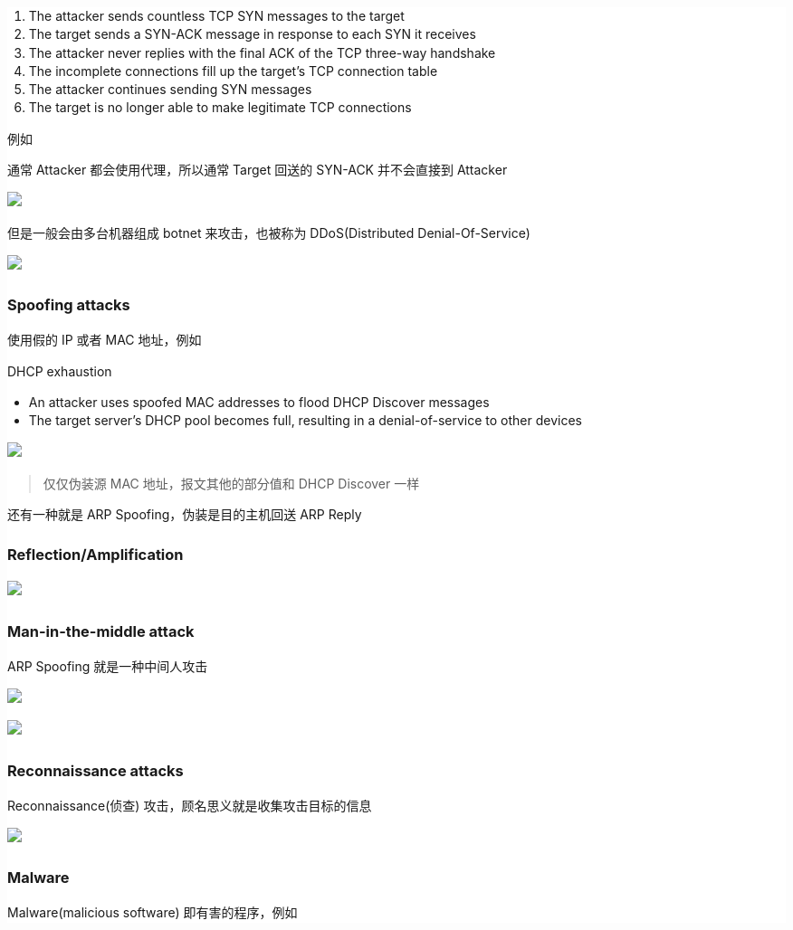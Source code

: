 1. The attacker sends countless TCP SYN messages to the target
2. The target sends a SYN-ACK message in response to each SYN it receives
3. The attacker never replies with the final ACK of the TCP three-way handshake
4. The incomplete connections fill up the target’s TCP connection table
5. The attacker continues sending SYN messages
6. The target is no longer able to make legitimate TCP connections

例如

通常 Attacker 都会使用代理，所以通常 Target 回送的 SYN-ACK 并不会直接到 Attacker

![](https://github.com/dhay3/image-repo/raw/master/20230718/2023-07-18_11-29.1jvxjecqbfwg.webp)

但是一般会由多台机器组成 botnet 来攻击，也被称为 DDoS(Distributed Denial-Of-Service)

![](https://github.com/dhay3/image-repo/raw/master/20230718/2023-07-18_11-34.4gvyqbnq85q8.webp)

### Spoofing attacks

使用假的 IP 或者 MAC 地址，例如

DHCP exhaustion

- An attacker uses spoofed MAC addresses to flood DHCP Discover messages
- The target server’s DHCP pool becomes full, resulting in a denial-of-service to other devices

![](https://github.com/dhay3/image-repo/raw/master/20230718/2023-07-18_11-38.37hgn4fjd1z4.webp)

> 仅仅伪装源 MAC 地址，报文其他的部分值和 DHCP Discover 一样

还有一种就是 ARP Spoofing，伪装是目的主机回送 ARP Reply

### Reflection/Amplification

![](https://github.com/dhay3/image-repo/raw/master/20230718/2023-07-18_12-18.a260qyguc1s.webp)

### Man-in-the-middle attack

ARP Spoofing 就是一种中间人攻击

![](https://github.com/dhay3/image-repo/raw/master/20230718/2023-07-18_12-18.a260qyguc1s.webp)

![](https://github.com/dhay3/image-repo/raw/master/20230718/2023-07-18_12-21.1tix2qv2bhsw.webp)

### Reconnaissance attacks

Reconnaissance(侦查) 攻击，顾名思义就是收集攻击目标的信息

![](https://github.com/dhay3/image-repo/raw/master/20230718/2023-07-18_12-23.28zqdm80neio.webp)

### Malware

Malware(malicious software) 即有害的程序，例如
